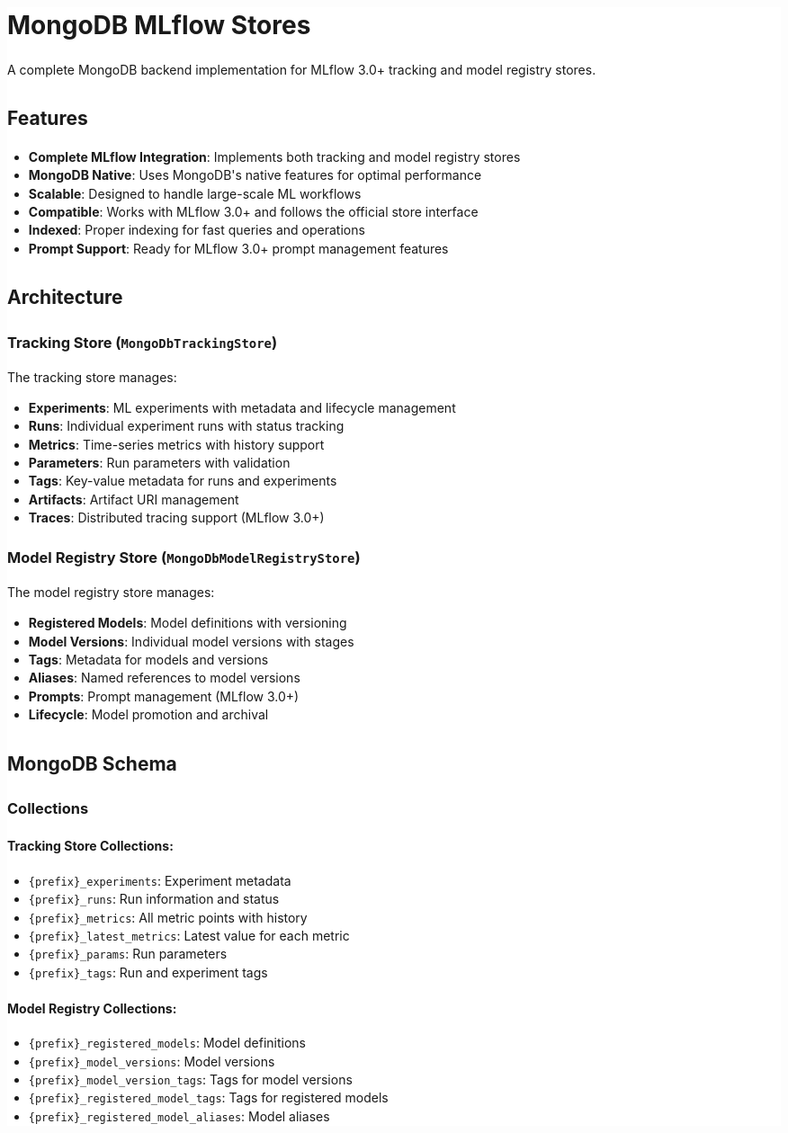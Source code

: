 # MongoDB MLflow Stores

A complete MongoDB backend implementation for MLflow 3.0+ tracking and model registry stores.

## Features

- **Complete MLflow Integration**: Implements both tracking and model registry stores
- **MongoDB Native**: Uses MongoDB's native features for optimal performance
- **Scalable**: Designed to handle large-scale ML workflows
- **Compatible**: Works with MLflow 3.0+ and follows the official store interface
- **Indexed**: Proper indexing for fast queries and operations
- **Prompt Support**: Ready for MLflow 3.0+ prompt management features

## Architecture

### Tracking Store (`MongoDbTrackingStore`)

The tracking store manages:
- **Experiments**: ML experiments with metadata and lifecycle management
- **Runs**: Individual experiment runs with status tracking
- **Metrics**: Time-series metrics with history support
- **Parameters**: Run parameters with validation
- **Tags**: Key-value metadata for runs and experiments
- **Artifacts**: Artifact URI management
- **Traces**: Distributed tracing support (MLflow 3.0+)

### Model Registry Store (`MongoDbModelRegistryStore`)

The model registry store manages:
- **Registered Models**: Model definitions with versioning
- **Model Versions**: Individual model versions with stages
- **Tags**: Metadata for models and versions
- **Aliases**: Named references to model versions
- **Prompts**: Prompt management (MLflow 3.0+)
- **Lifecycle**: Model promotion and archival

## MongoDB Schema

### Collections

#### Tracking Store Collections:
- `{prefix}_experiments`: Experiment metadata
- `{prefix}_runs`: Run information and status
- `{prefix}_metrics`: All metric points with history
- `{prefix}_latest_metrics`: Latest value for each metric
- `{prefix}_params`: Run parameters
- `{prefix}_tags`: Run and experiment tags

#### Model Registry Collections:
- `{prefix}_registered_models`: Model definitions
- `{prefix}_model_versions`: Model versions
- `{prefix}_model_version_tags`: Tags for model versions
- `{prefix}_registered_model_tags`: Tags for registered models
- `{prefix}_registered_model_aliases`: Model aliases
